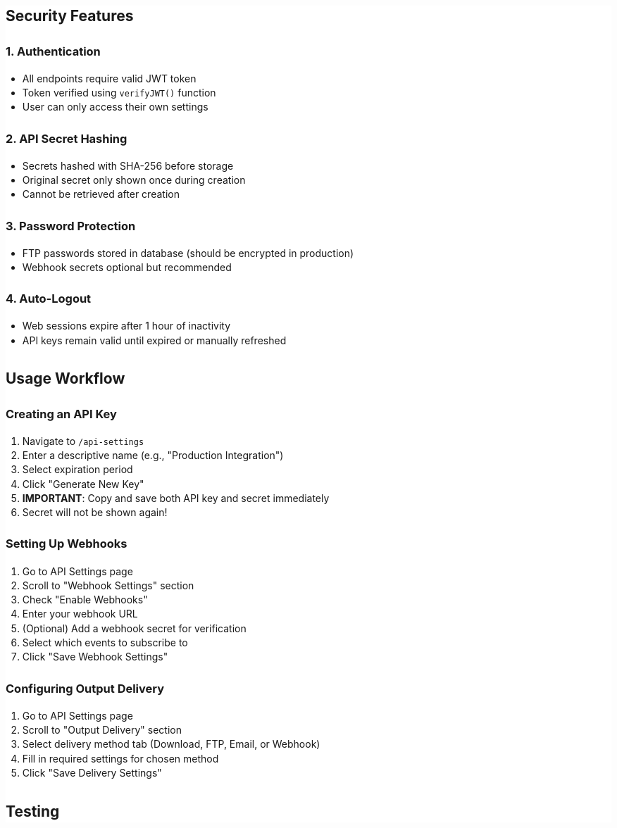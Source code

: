 ## Security Features

### 1. Authentication
- All endpoints require valid JWT token
- Token verified using `verifyJWT()` function
- User can only access their own settings

### 2. API Secret Hashing
- Secrets hashed with SHA-256 before storage
- Original secret only shown once during creation
- Cannot be retrieved after creation

### 3. Password Protection
- FTP passwords stored in database (should be encrypted in production)
- Webhook secrets optional but recommended

### 4. Auto-Logout
- Web sessions expire after 1 hour of inactivity
- API keys remain valid until expired or manually refreshed

## Usage Workflow

### Creating an API Key
1. Navigate to `/api-settings`
2. Enter a descriptive name (e.g., "Production Integration")
3. Select expiration period
4. Click "Generate New Key"
5. **IMPORTANT**: Copy and save both API key and secret immediately
6. Secret will not be shown again!

### Setting Up Webhooks
1. Go to API Settings page
2. Scroll to "Webhook Settings" section
3. Check "Enable Webhooks"
4. Enter your webhook URL
5. (Optional) Add a webhook secret for verification
6. Select which events to subscribe to
7. Click "Save Webhook Settings"

### Configuring Output Delivery
1. Go to API Settings page
2. Scroll to "Output Delivery" section
3. Select delivery method tab (Download, FTP, Email, or Webhook)
4. Fill in required settings for chosen method
5. Click "Save Delivery Settings"

## Testing
